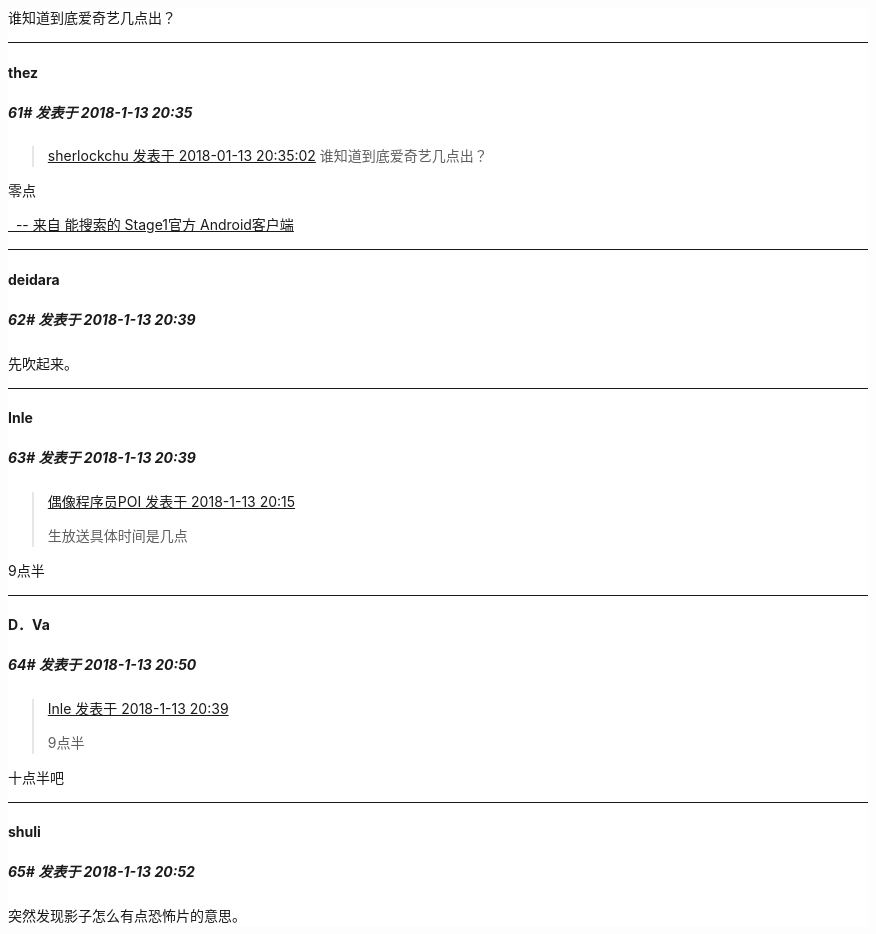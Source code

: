 
谁知道到底爱奇艺几点出？


-----

####  thez  
##### 61#       发表于 2018-1-13 20:35


<blockquote><a href="httphttps://bbs.saraba1st.com/2b/forum.php?mod=redirect&amp;goto=findpost&amp;pid=38228214&amp;ptid=1574816" target="_blank">sherlockchu 发表于 2018-01-13 20:35:02</a>
谁知道到底爱奇艺几点出？</blockquote>零点

[  -- 来自 能搜索的 Stage1官方 Android客户端](https://www.coolapk.com/apk/140634)


-----

####  deidara  
##### 62#       发表于 2018-1-13 20:39


先吹起来。


-----

####  Inle  
##### 63#       发表于 2018-1-13 20:39


<blockquote><a href="httphttps://bbs.saraba1st.com/2b/forum.php?mod=redirect&amp;goto=findpost&amp;pid=38228100&amp;ptid=1574816" target="_blank">偶像程序员POI 发表于 2018-1-13 20:15</a>

生放送具体时间是几点</blockquote>
9点半


-----

####  D．Va  
##### 64#       发表于 2018-1-13 20:50


<blockquote><a href="httphttps://bbs.saraba1st.com/2b/forum.php?mod=redirect&amp;goto=findpost&amp;pid=38228247&amp;ptid=1574816" target="_blank">Inle 发表于 2018-1-13 20:39</a>

9点半</blockquote>
十点半吧


-----

####  shuli  
##### 65#       发表于 2018-1-13 20:52


突然发现影子怎么有点恐怖片的意思。
